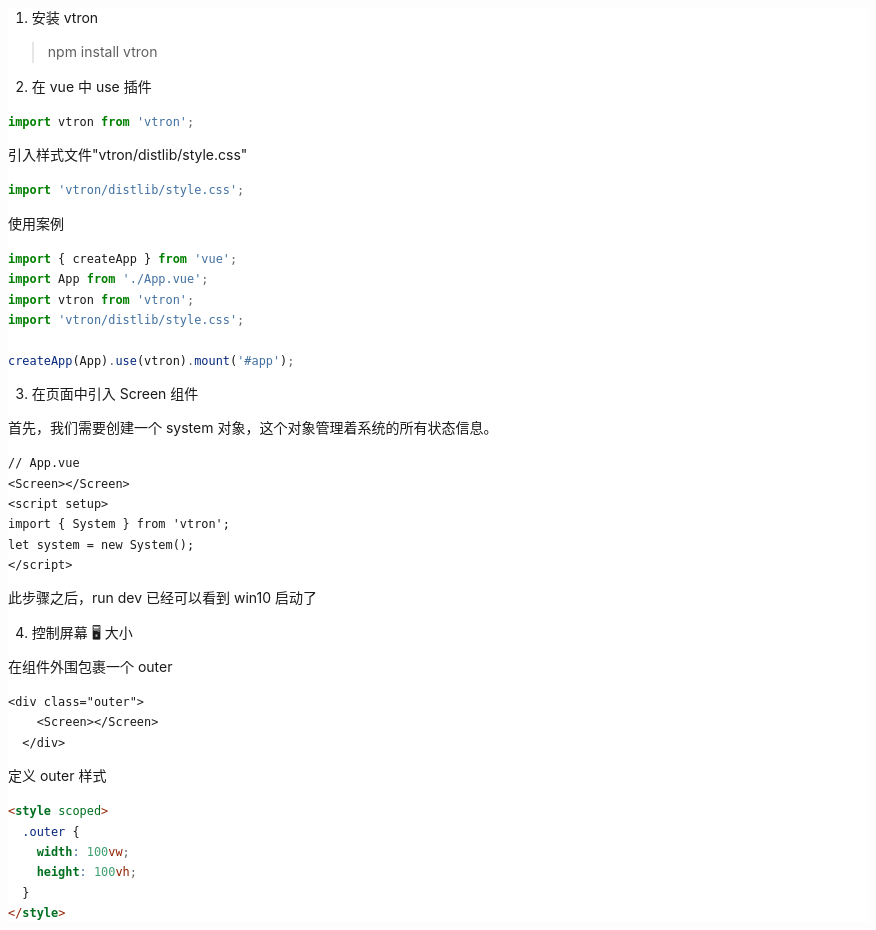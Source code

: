 1. 安装 vtron

> npm install vtron

2. 在 vue 中 use 插件

```js
import vtron from 'vtron';
```

引入样式文件"vtron/distlib/style.css"

```js
import 'vtron/distlib/style.css';
```

使用案例

```js
import { createApp } from 'vue';
import App from './App.vue';
import vtron from 'vtron';
import 'vtron/distlib/style.css';

createApp(App).use(vtron).mount('#app');
```

3. 在页面中引入 Screen 组件

首先，我们需要创建一个 system 对象，这个对象管理着系统的所有状态信息。

```vue
// App.vue
<Screen></Screen>
<script setup>
import { System } from 'vtron';
let system = new System();
</script>
```

此步骤之后，run dev 已经可以看到 win10 启动了

4. 控制屏幕 🖥 大小

在组件外围包裹一个 outer

```vue
<div class="outer">
    <Screen></Screen>
  </div>
```

定义 outer 样式

```html
<style scoped>
  .outer {
    width: 100vw;
    height: 100vh;
  }
</style>
```
